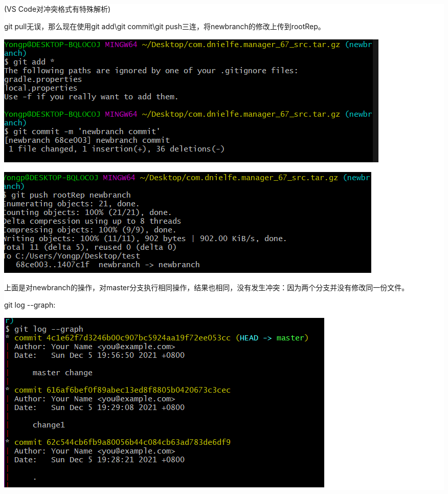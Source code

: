 (VS Code对冲突格式有特殊解析)

git pull无误，那么现在使用git add\git commit\git push三连，将newbranch的修改上传到rootRep。

![12](ref\12.png)

![13](ref\13.png)

上面是对newbranch的操作，对master分支执行相同操作，结果也相同，没有发生冲突：因为两个分支并没有修改同一份文件。

git log --graph:

![14](ref\14.png)
